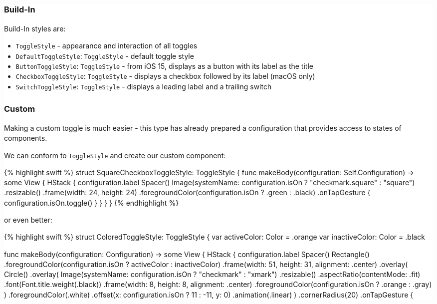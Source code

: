 ### Build-In

Build-In styles are:

* `ToggleStyle` - appearance and interaction of all toggles
* `DefaultToggleStyle`: `ToggleStyle` - default toggle style
* `ButtonToggleStyle`: `ToggleStyle` - from iOS 15, displays as a button with its label as the title
* `CheckboxToggleStyle`: `ToggleStyle` - displays a checkbox followed by its label (macOS only)
* `SwitchToggleStyle`: `ToggleStyle` - displays a leading label and a trailing switch

### Custom

Making a custom toggle is much easier - this type has already prepared a configuration that provides access to states of components.

We can conform to `ToggleStyle` and create our custom component:

{% highlight swift %}
struct SquareCheckboxToggleStyle: ToggleStyle {
  func makeBody(configuration: Self.Configuration) -> some View {
    HStack {
      configuration.label
      Spacer()
      Image(systemName: configuration.isOn ? "checkmark.square" : "square")
        .resizable()
        .frame(width: 24, height: 24)
        .foregroundColor(configuration.isOn ? .green : .black)
        .onTapGesture {
          configuration.isOn.toggle()
        }
    }
  }
}
{% endhighlight %}

or even better:

{% highlight swift %}
struct ColoredToggleStyle: ToggleStyle {
  var activeColor: Color = .orange
  var inactiveColor: Color = .black
  
  func makeBody(configuration: Configuration) -> some View {
    HStack {
      configuration.label
      Spacer()
      Rectangle()
        .foregroundColor(configuration.isOn ? activeColor : inactiveColor)
        .frame(width: 51, height: 31, alignment: .center)
        .overlay(
          Circle()
            .overlay(
              Image(systemName: configuration.isOn ? "checkmark" : "xmark")
                .resizable()
                .aspectRatio(contentMode: .fit)
                .font(Font.title.weight(.black))
                .frame(width: 8, height: 8, alignment: .center)
                .foregroundColor(configuration.isOn ? .orange : .gray)
            )
            .foregroundColor(.white)
            .offset(x: configuration.isOn ? 11 : -11, y: 0)
            .animation(.linear)
        )
        .cornerRadius(20)
        .onTapGesture {